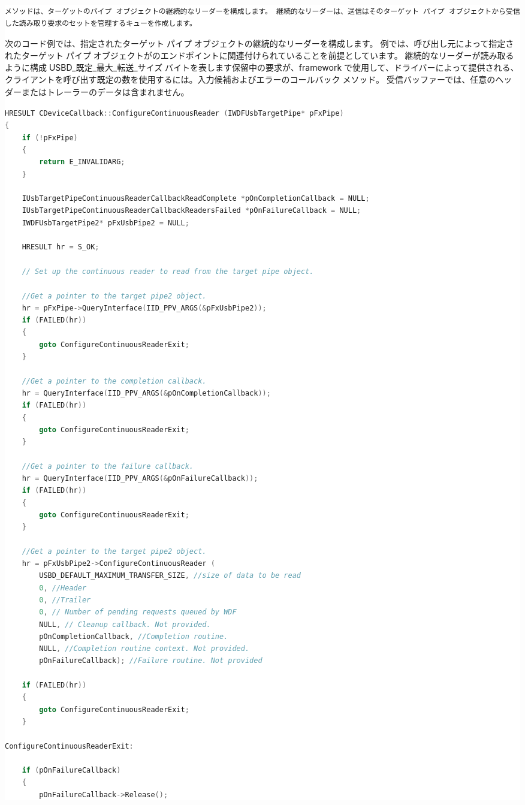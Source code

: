     メソッドは、ターゲットのパイプ オブジェクトの継続的なリーダーを構成します。 継続的なリーダーは、送信はそのターゲット パイプ オブジェクトから受信した読み取り要求のセットを管理するキューを作成します。

次のコード例では、指定されたターゲット パイプ オブジェクトの継続的なリーダーを構成します。 例では、呼び出し元によって指定されたターゲット パイプ オブジェクトがのエンドポイントに関連付けられていることを前提としています。 継続的なリーダーが読み取るように構成 USBD\_既定\_最大\_転送\_サイズ バイトを表します保留中の要求が、framework で使用して、ドライバーによって提供される、クライアントを呼び出す既定の数を使用するには。入力候補およびエラーのコールバック メソッド。 受信バッファーでは、任意のヘッダーまたはトレーラーのデータは含まれません。

```cpp
HRESULT CDeviceCallback::ConfigureContinuousReader (IWDFUsbTargetPipe* pFxPipe)
{
    if (!pFxPipe)
    {
        return E_INVALIDARG;
    }

    IUsbTargetPipeContinuousReaderCallbackReadComplete *pOnCompletionCallback = NULL;
    IUsbTargetPipeContinuousReaderCallbackReadersFailed *pOnFailureCallback = NULL;
    IWDFUsbTargetPipe2* pFxUsbPipe2 = NULL;

    HRESULT hr = S_OK;

    // Set up the continuous reader to read from the target pipe object.

    //Get a pointer to the target pipe2 object.
    hr = pFxPipe->QueryInterface(IID_PPV_ARGS(&pFxUsbPipe2));
    if (FAILED(hr))
    {   
        goto ConfigureContinuousReaderExit;
    }

    //Get a pointer to the completion callback.
    hr = QueryInterface(IID_PPV_ARGS(&pOnCompletionCallback));
    if (FAILED(hr))
    {   
        goto ConfigureContinuousReaderExit;
    }

    //Get a pointer to the failure callback.
    hr = QueryInterface(IID_PPV_ARGS(&pOnFailureCallback));
    if (FAILED(hr))
    {   
        goto ConfigureContinuousReaderExit;
    }

    //Get a pointer to the target pipe2 object.
    hr = pFxUsbPipe2->ConfigureContinuousReader (    
        USBD_DEFAULT_MAXIMUM_TRANSFER_SIZE, //size of data to be read
        0, //Header
        0, //Trailer
        0, // Number of pending requests queued by WDF
        NULL, // Cleanup callback. Not provided.
        pOnCompletionCallback, //Completion routine.
        NULL, //Completion routine context. Not provided.
        pOnFailureCallback); //Failure routine. Not provided

    if (FAILED(hr))
    {   
        goto ConfigureContinuousReaderExit;
    }

ConfigureContinuousReaderExit:

    if (pOnFailureCallback)
    {
        pOnFailureCallback->Release();
```